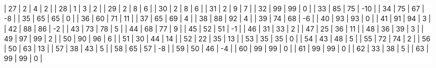 | 27 | 2 | 4 | 2 |
| 28 | 1 | 3 | 2 |
| 29 | 2 | 8 | 6 |
| 30 | 2 | 8 | 6 |
| 31 | 2 | 9 | 7 |
| 32 | 99 | 99 | 0 |
| 33 | 85 | 75 | -10 |
| 34 | 75 | 67 | -8 |
| 35 | 65 | 65 | 0 |
| 36 | 60 | 71 | 11 |
| 37 | 65 | 69 | 4 |
| 38 | 88 | 92 | 4 |
| 39 | 74 | 68 | -6 |
| 40 | 93 | 93 | 0 |
| 41 | 91 | 94 | 3 |
| 42 | 88 | 86 | -2 |
| 43 | 73 | 78 | 5 |
| 44 | 68 | 77 | 9 |
| 45 | 52 | 51 | -1 |
| 46 | 31 | 33 | 2 |
| 47 | 25 | 36 | 11 |
| 48 | 36 | 39 | 3 |
| 49 | 97 | 99 | 2 |
| 50 | 90 | 96 | 6 |
| 51 | 30 | 44 | 14 |
| 52 | 22 | 35 | 13 |
| 53 | 35 | 35 | 0 |
| 54 | 43 | 48 | 5 |
| 55 | 72 | 74 | 2 |
| 56 | 50 | 63 | 13 |
| 57 | 38 | 43 | 5 |
| 58 | 65 | 57 | -8 |
| 59 | 50 | 46 | -4 |
| 60 | 99 | 99 | 0 |
| 61 | 99 | 99 | 0 |
| 62 | 33 | 38 | 5 |
| 63 | 99 | 99 | 0 |